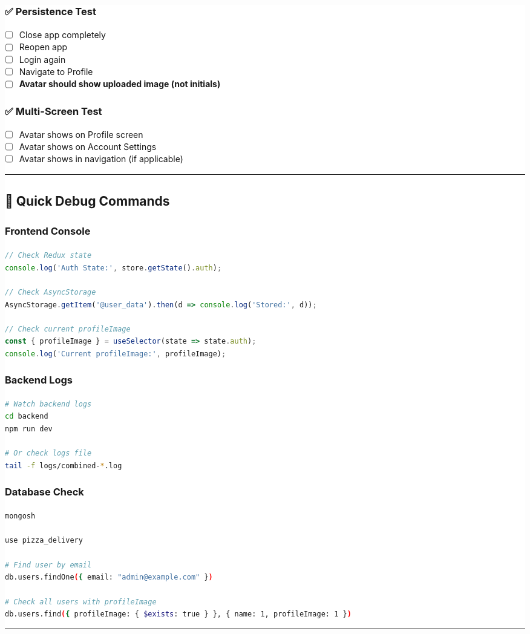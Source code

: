 ### ✅ Persistence Test
- [ ] Close app completely
- [ ] Reopen app
- [ ] Login again
- [ ] Navigate to Profile
- [ ] **Avatar should show uploaded image (not initials)**

### ✅ Multi-Screen Test
- [ ] Avatar shows on Profile screen
- [ ] Avatar shows on Account Settings
- [ ] Avatar shows in navigation (if applicable)

---

## 🔧 Quick Debug Commands

### Frontend Console
```javascript
// Check Redux state
console.log('Auth State:', store.getState().auth);

// Check AsyncStorage
AsyncStorage.getItem('@user_data').then(d => console.log('Stored:', d));

// Check current profileImage
const { profileImage } = useSelector(state => state.auth);
console.log('Current profileImage:', profileImage);
```

### Backend Logs
```bash
# Watch backend logs
cd backend
npm run dev

# Or check logs file
tail -f logs/combined-*.log
```

### Database Check
```bash
mongosh

use pizza_delivery

# Find user by email
db.users.findOne({ email: "admin@example.com" })

# Check all users with profileImage
db.users.find({ profileImage: { $exists: true } }, { name: 1, profileImage: 1 })
```

---